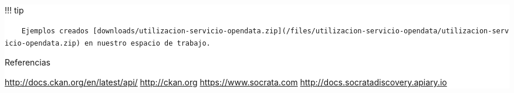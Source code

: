 
!!! tip

		Ejemplos creados [downloads/utilizacion-servicio-opendata.zip](/files/utilizacion-servicio-opendata/utilizacion-servicio-opendata.zip) en nuestro espacio de trabajo.



Referencias
  
http://docs.ckan.org/en/latest/api/
http://ckan.org
https://www.socrata.com
http://docs.socratadiscovery.apiary.io